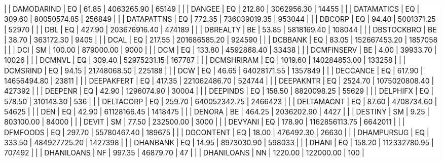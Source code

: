 |  | DAMODARIND | EQ | 61.85 | 4063265.90 | 65149 |
|  | DANGEE | EQ | 212.80 | 3062956.30 | 14455 |
|  | DATAMATICS | EQ | 309.60 | 80050574.85 | 256849 |
|  | DATAPATTNS | EQ | 772.35 | 736039019.35 | 953044 |
|  | DBCORP | EQ | 94.40 | 5001371.25 | 52970 |
|  | DBL | EQ | 427.90 | 203676916.40 | 474189 |
|  | DBREALTY | BE | 53.85 | 5818169.40 | 108044 |
|  | DBSTOCKBRO | BE | 38.70 | 363172.30 | 9405 |
|  | DCAL | EQ | 217.55 | 201686585.20 | 924590 |
|  | DCBBANK | EQ | 83.05 | 152667453.20 | 1857058 |
|  | DCI | SM | 100.00 | 879000.00 | 9000 |
|  | DCM | EQ | 133.80 | 4592868.40 | 33438 |
|  | DCMFINSERV | BE | 4.00 | 39933.70 | 10026 |
|  | DCMNVL | EQ | 309.40 | 52975231.15 | 167787 |
|  | DCMSHRIRAM | EQ | 1019.60 | 140284853.00 | 133258 |
|  | DCMSRIND | EQ | 94.15 | 21748068.50 | 225188 |
|  | DCW | EQ | 46.65 | 64028171.55 | 1357849 |
|  | DECCANCE | EQ | 617.90 | 14656494.80 | 23811 |
|  | DEEPAKFERT | EQ | 417.35 | 221062486.70 | 524744 |
|  | DEEPAKNTR | EQ | 2524.70 | 1075020808.40 | 427392 |
|  | DEEPENR | EQ | 42.90 | 1296074.90 | 30004 |
|  | DEEPINDS | EQ | 158.50 | 8820098.25 | 55629 |
|  | DELPHIFX | EQ | 578.50 | 310143.30 | 536 |
|  | DELTACORP | EQ | 259.70 | 640052342.75 | 2466423 |
|  | DELTAMAGNT | EQ | 87.60 | 4708734.60 | 54625 |
|  | DEN | EQ | 42.90 | 61128166.45 | 1418475 |
|  | DENORA | BE | 464.25 | 2036202.90 | 4427 |
|  | DESTINY | SM | 9.25 | 803100.00 | 84000 |
|  | DEVIT | SM | 77.50 | 232500.00 | 3000 |
|  | DEVYANI | EQ | 178.90 | 1162856113.75 | 6642011 |
|  | DFMFOODS | EQ | 297.70 | 55780467.40 | 189675 |
|  | DGCONTENT | EQ | 18.00 | 476492.30 | 26630 |
|  | DHAMPURSUG | EQ | 333.50 | 484927725.20 | 1427398 |
|  | DHANBANK | EQ | 14.95 | 8973030.90 | 598033 |
|  | DHANI | EQ | 158.20 | 112332780.95 | 707492 |
|  | DHANILOANS | NF | 997.35 | 46879.70 | 47 |
|  | DHANILOANS | NN | 1220.00 | 122000.00 | 100 |
